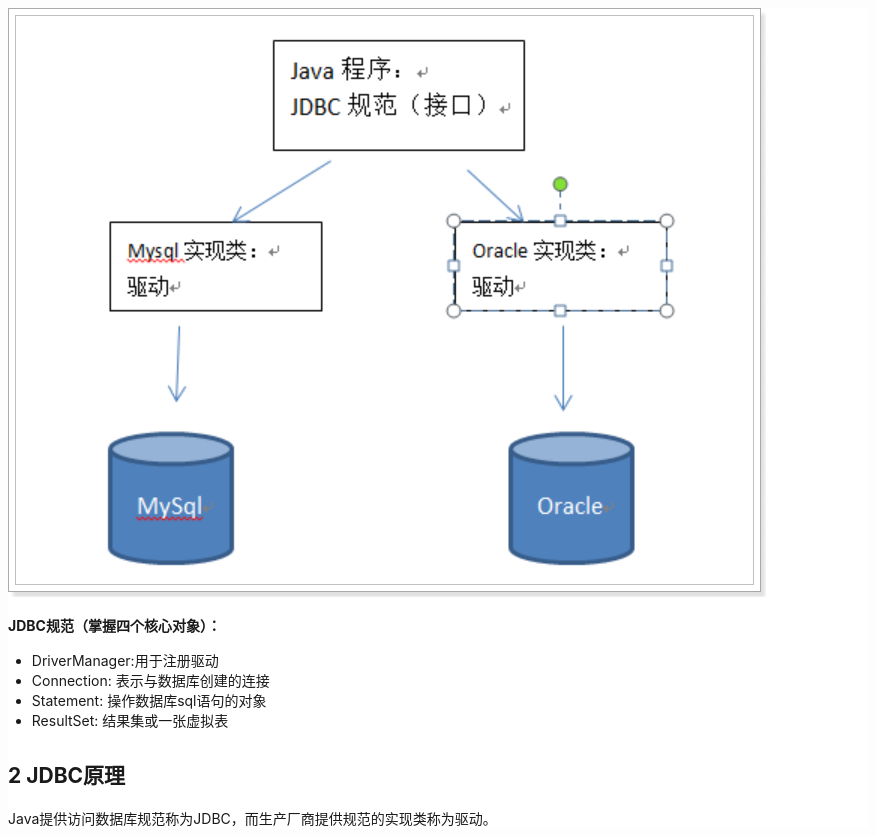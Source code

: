 ![1568450502628](img/1568450502628.png)

**JDBC规范（掌握四个核心对象）：**

- DriverManager:用于注册驱动
- Connection: 表示与数据库创建的连接
- Statement: 操作数据库sql语句的对象
- ResultSet: 结果集或一张虚拟表

## 2 JDBC原理

Java提供访问数据库规范称为JDBC，而生产厂商提供规范的实现类称为驱动。
